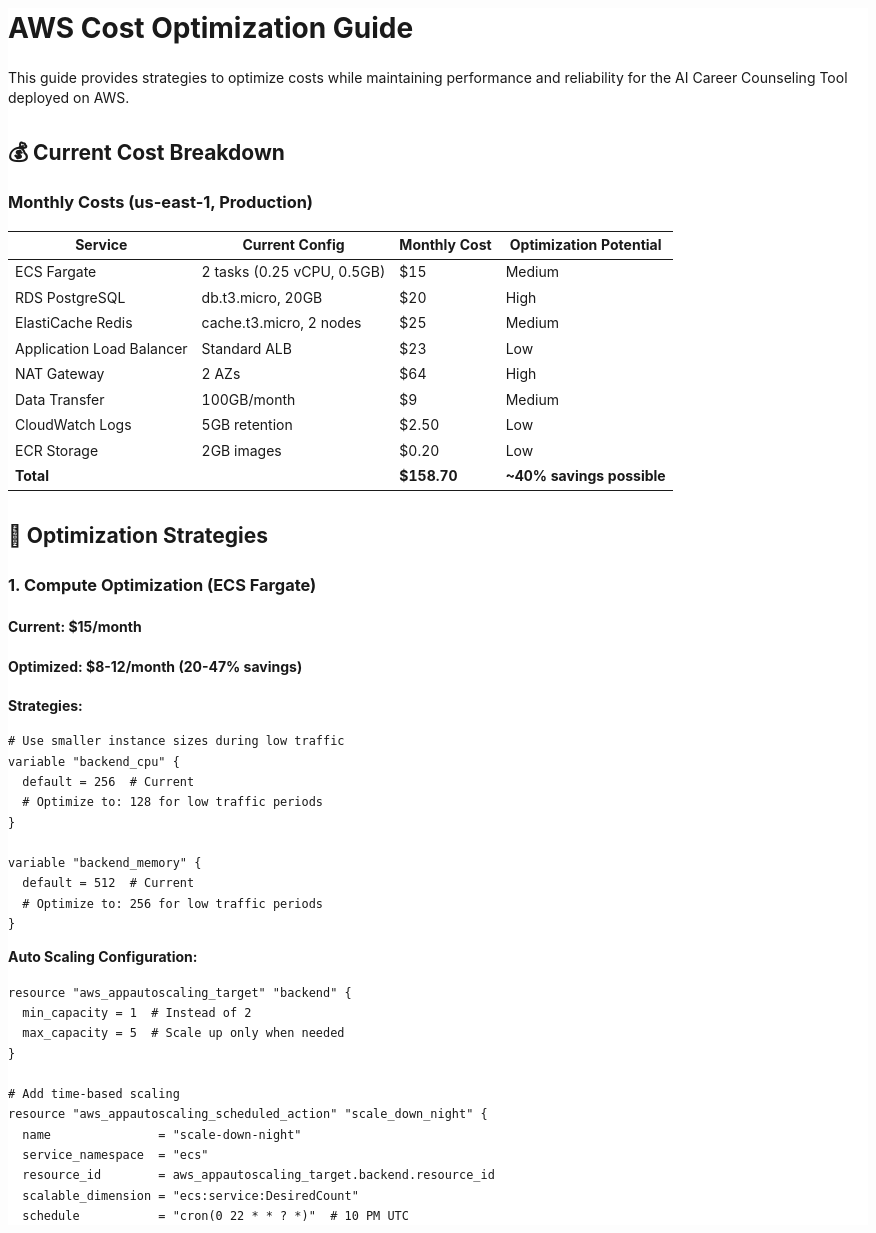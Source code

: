 # AWS Cost Optimization Guide

This guide provides strategies to optimize costs while maintaining performance and reliability for the AI Career Counseling Tool deployed on AWS.

## 💰 Current Cost Breakdown

### Monthly Costs (us-east-1, Production)

| Service | Current Config | Monthly Cost | Optimization Potential |
|---------|----------------|--------------|----------------------|
| ECS Fargate | 2 tasks (0.25 vCPU, 0.5GB) | $15 | Medium |
| RDS PostgreSQL | db.t3.micro, 20GB | $20 | High |
| ElastiCache Redis | cache.t3.micro, 2 nodes | $25 | Medium |
| Application Load Balancer | Standard ALB | $23 | Low |
| NAT Gateway | 2 AZs | $64 | High |
| Data Transfer | 100GB/month | $9 | Medium |
| CloudWatch Logs | 5GB retention | $2.50 | Low |
| ECR Storage | 2GB images | $0.20 | Low |
| **Total** | | **$158.70** | **~40% savings possible** |

## 🎯 Optimization Strategies

### 1. Compute Optimization (ECS Fargate)

#### Current: $15/month
#### Optimized: $8-12/month (20-47% savings)

**Strategies:**
```hcl
# Use smaller instance sizes during low traffic
variable "backend_cpu" {
  default = 256  # Current
  # Optimize to: 128 for low traffic periods
}

variable "backend_memory" {
  default = 512  # Current
  # Optimize to: 256 for low traffic periods
}
```

**Auto Scaling Configuration:**
```hcl
resource "aws_appautoscaling_target" "backend" {
  min_capacity = 1  # Instead of 2
  max_capacity = 5  # Scale up only when needed
}

# Add time-based scaling
resource "aws_appautoscaling_scheduled_action" "scale_down_night" {
  name               = "scale-down-night"
  service_namespace  = "ecs"
  resource_id        = aws_appautoscaling_target.backend.resource_id
  scalable_dimension = "ecs:service:DesiredCount"
  schedule           = "cron(0 22 * * ? *)"  # 10 PM UTC
```